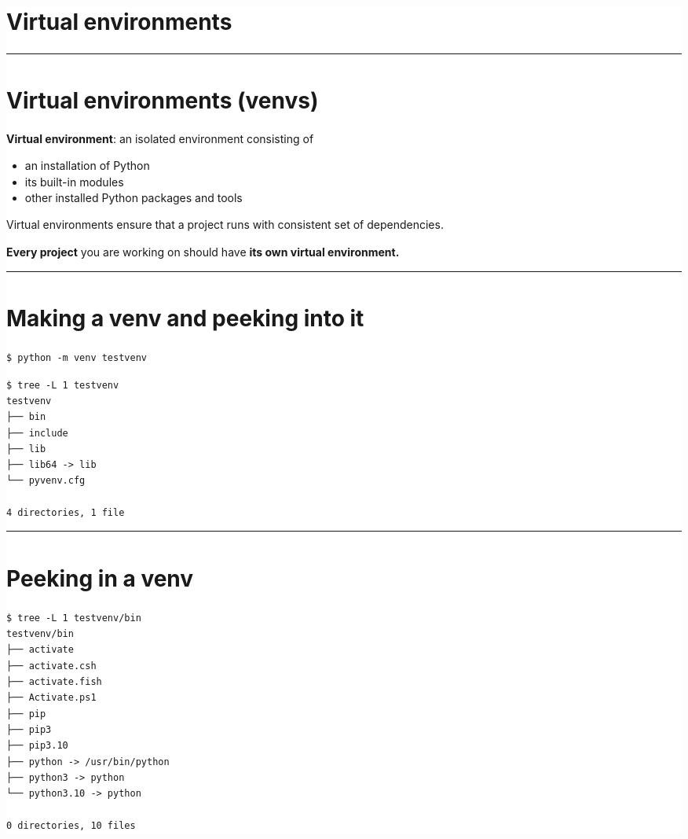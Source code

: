 # Virtual environments


---

# Virtual environments (venvs)

**Virtual environment**: an isolated environment consisting of
- an installation of Python
- its built-in modules
- other installed Python packages and tools

Virtual environments ensure that a project runs with consistent set of dependencies.

**Every project** you are working on should have **its own virtual environment.**


---

# Making a venv and peeking into it

```
$ python -m venv testvenv
```

```
$ tree -L 1 testvenv
testvenv
├── bin
├── include
├── lib
├── lib64 -> lib
└── pyvenv.cfg

4 directories, 1 file
```

---

# Peeking in a venv

```
$ tree -L 1 testvenv/bin
testvenv/bin
├── activate
├── activate.csh
├── activate.fish
├── Activate.ps1
├── pip
├── pip3
├── pip3.10
├── python -> /usr/bin/python
├── python3 -> python
└── python3.10 -> python

0 directories, 10 files
```
